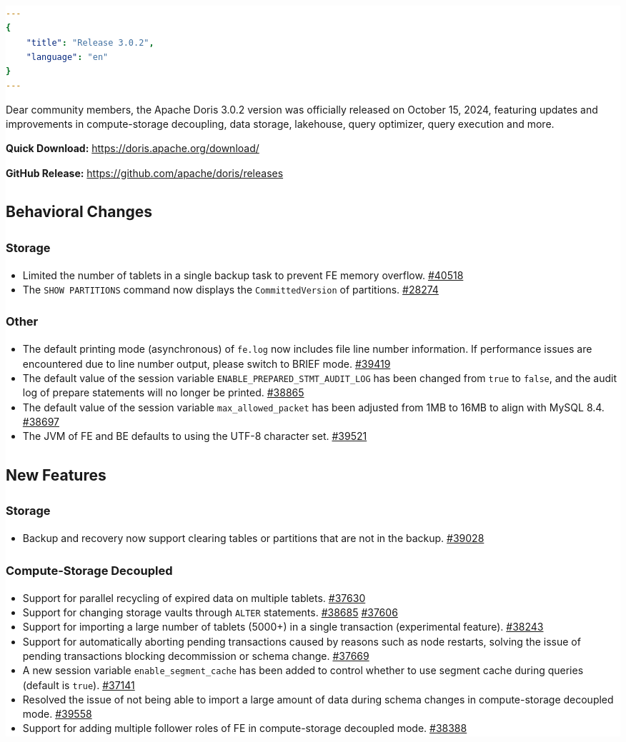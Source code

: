 ```yaml
---
{
    "title": "Release 3.0.2",
    "language": "en"
}
---
```


Dear community members, the Apache Doris 3.0.2 version was officially released on October 15, 2024, featuring updates and improvements in compute-storage decoupling, data storage, lakehouse, query optimizer, query execution and more.

**Quick Download:** https://doris.apache.org/download/

**GitHub Release:** https://github.com/apache/doris/releases

## Behavioral Changes

### Storage

- Limited the number of tablets in a single backup task to prevent FE memory overflow. [#40518](https://github.com/apache/doris/pull/40518)  
- The `SHOW PARTITIONS` command now displays the `CommittedVersion` of partitions. [#28274](https://github.com/apache/doris/pull/28274)  

### Other

- The default printing mode (asynchronous) of `fe.log` now includes file line number information. If performance issues are encountered due to line number output, please switch to BRIEF mode. [#39419](https://github.com/apache/doris/pull/39419)  
- The default value of the session variable `ENABLE_PREPARED_STMT_AUDIT_LOG` has been changed from `true` to `false`, and the audit log of prepare statements will no longer be printed. [#38865](https://github.com/apache/doris/pull/38865)  
- The default value of the session variable `max_allowed_packet` has been adjusted from 1MB to 16MB to align with MySQL 8.4. [#38697](https://github.com/apache/doris/pull/38697)  
- The JVM of FE and BE defaults to using the UTF-8 character set. [#39521](https://github.com/apache/doris/pull/39521)  

## New Features

### Storage

- Backup and recovery now support clearing tables or partitions that are not in the backup. [#39028](https://github.com/apache/doris/pull/39028)  

### Compute-Storage Decoupled

- Support for parallel recycling of expired data on multiple tablets. [#37630](https://github.com/apache/doris/pull/37630)  
- Support for changing storage vaults through `ALTER` statements. [#38685](https://github.com/apache/doris/pull/38685)  [#37606](https://github.com/apache/doris/pull/37606)  
- Support for importing a large number of tablets (5000+) in a single transaction (experimental feature). [#38243](https://github.com/apache/doris/pull/38243)  
- Support for automatically aborting pending transactions caused by reasons such as node restarts, solving the issue of pending transactions blocking decommission or schema change. [#37669](https://github.com/apache/doris/pull/37669)  
- A new session variable `enable_segment_cache` has been added to control whether to use segment cache during queries (default is `true`). [#37141](https://github.com/apache/doris/pull/37141)  
- Resolved the issue of not being able to import a large amount of data during schema changes in compute-storage decoupled mode. [#39558](https://github.com/apache/doris/pull/39558)  
- Support for adding multiple follower roles of FE in compute-storage decoupled mode. [#38388](https://github.com/apache/doris/pull/38388)  